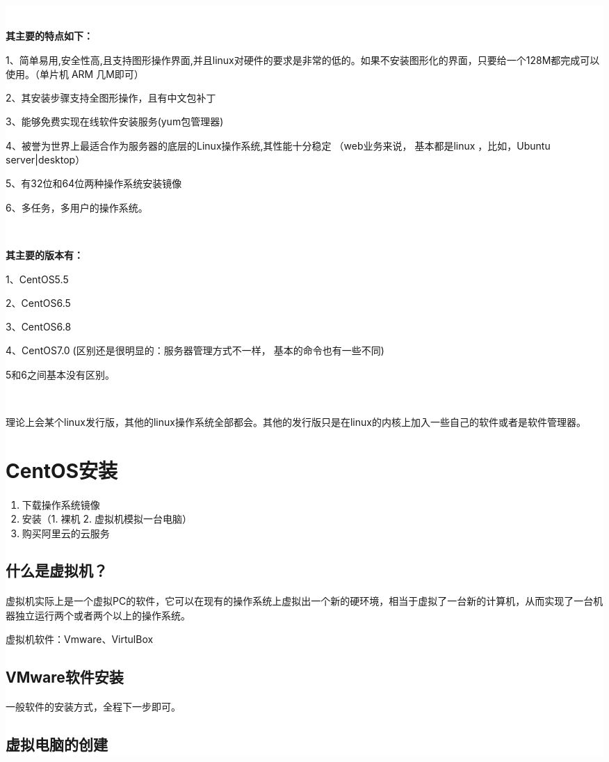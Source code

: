 

**其主要的特点如下：**

1、简单易用,安全性高,且支持图形操作界面,并且linux对硬件的要求是非常的低的。如果不安装图形化的界面，只要给一个128M都完成可以使用。（单片机 ARM 几M即可）

2、其安装步骤支持全图形操作，且有中文包补丁 

3、能够免费实现在线软件安装服务(yum包管理器) 

4、被誉为世界上最适合作为服务器的底层的Linux操作系统,其性能十分稳定 （web业务来说， 基本都是linux ，比如，Ubuntu server|desktop）

5、有32位和64位两种操作系统安装镜像 

6、多任务，多用户的操作系统。

 

**其主要的版本有：**

1、CentOS5.5

2、CentOS6.5

3、CentOS6.8

4、CentOS7.0 (区别还是很明显的：服务器管理方式不一样， 基本的命令也有一些不同)



5和6之间基本没有区别。

 

理论上会某个linux发行版，其他的linux操作系统全部都会。其他的发行版只是在linux的内核上加入一些自己的软件或者是软件管理器。





# CentOS安装

1. 下载操作系统镜像
2. 安装（1. 裸机   2. 虚拟机模拟一台电脑）
3. 购买阿里云的云服务



## 什么是虚拟机？

虚拟机实际上是一个虚拟PC的软件，它可以在现有的操作系统上虚拟出一个新的硬环境，相当于虚拟了一台新的计算机，从而实现了一台机器独立运行两个或者两个以上的操作系统。

虚拟机软件：Vmware、VirtulBox



## VMware软件安装

一般软件的安装方式，全程下一步即可。



## 虚拟电脑的创建
